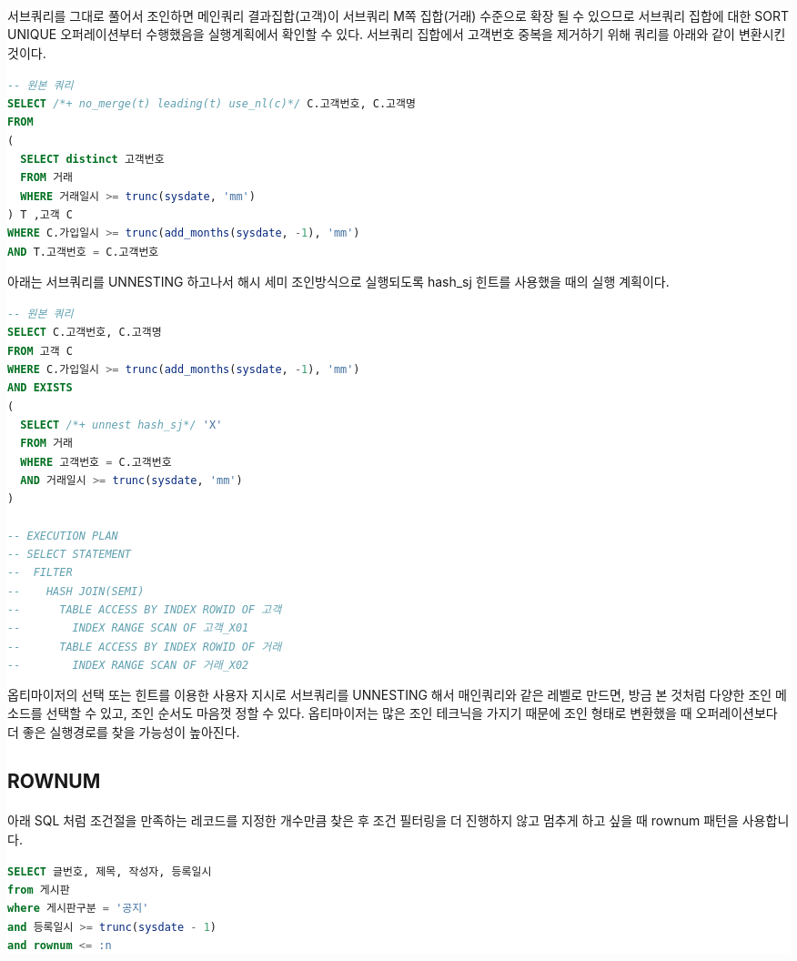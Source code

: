 서브쿼리를 그대로 풀어서 조인하면 메인쿼리 결과집합(고객)이 서브쿼리 M쪽 집합(거래) 수준으로 확장 될 수 있으므로 서브쿼리 집합에 대한 SORT UNIQUE 오퍼레이션부터 수행했음을
실행계획에서 확인할 수 있다. 서브쿼리 집합에서 고객번호 중복을 제거하기 위해 쿼리를 아래와 같이 변환시킨 것이다.

```SQL
-- 원본 쿼리
SELECT /*+ no_merge(t) leading(t) use_nl(c)*/ C.고객번호, C.고객명
FROM
(
  SELECT distinct 고객번호
  FROM 거래
  WHERE 거래일시 >= trunc(sysdate, 'mm')
) T ,고객 C
WHERE C.가입일시 >= trunc(add_months(sysdate, -1), 'mm')
AND T.고객번호 = C.고객번호

```

아래는 서브쿼리를 UNNESTING 하고나서 해시 세미 조인방식으로 실행되도록 hash_sj 힌트를 사용했을 때의 실행 계획이다.

```SQL
-- 원본 쿼리
SELECT C.고객번호, C.고객명
FROM 고객 C
WHERE C.가입일시 >= trunc(add_months(sysdate, -1), 'mm')
AND EXISTS
(
  SELECT /*+ unnest hash_sj*/ 'X'
  FROM 거래
  WHERE 고객번호 = C.고객번호
  AND 거래일시 >= trunc(sysdate, 'mm')
)

-- EXECUTION PLAN
-- SELECT STATEMENT
--  FILTER
--    HASH JOIN(SEMI)
--      TABLE ACCESS BY INDEX ROWID OF 고객
--        INDEX RANGE SCAN OF 고객_X01
--      TABLE ACCESS BY INDEX ROWID OF 거래
--        INDEX RANGE SCAN OF 거래_X02
```

옵티마이저의 선택 또는 힌트를 이용한 사용자 지시로 서브쿼리를 UNNESTING 해서 매인쿼리와 같은 레벨로 만드면, 방금 본 것처럼 다양한 조인 메소드를 선택할 수 있고, 조인 순서도 마음껏 정할 수 있다.
옵티마이저는 많은 조인 테크닉을 가지기 때문에 조인 형태로 변환했을 때 오퍼레이션보다 더 좋은 실행경로를 찾을 가능성이 높아진다.

## ROWNUM

아래 SQL 처럼 조건절을 만족하는 레코드를 지정한 개수만큼 찾은 후 조건 필터링을 더 진행하지 않고 멈추게 하고 싶을 때 rownum 패턴을 사용합니다.

```sql
SELECT 글번호, 제목, 작성자, 등록일시
from 게시판
where 게시판구분 = '공지'
and 등록일시 >= trunc(sysdate - 1)
and rownum <= :n
```
